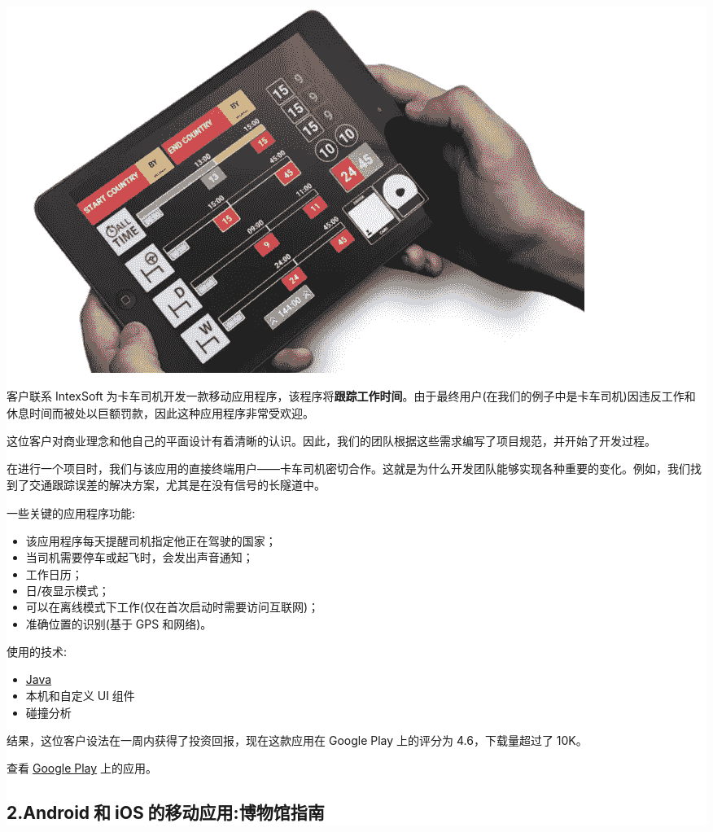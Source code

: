 ![](img/e594e103fa2a0ac8aa5182a618a68ccc.png)

客户联系 IntexSoft 为卡车司机开发一款移动应用程序，该程序将**跟踪工作时间**。由于最终用户(在我们的例子中是卡车司机)因违反工作和休息时间而被处以巨额罚款，因此这种应用程序非常受欢迎。

这位客户对商业理念和他自己的平面设计有着清晰的认识。因此，我们的团队根据这些需求编写了项目规范，并开始了开发过程。

在进行一个项目时，我们与该应用的直接终端用户——卡车司机密切合作。这就是为什么开发团队能够实现各种重要的变化。例如，我们找到了交通跟踪误差的解决方案，尤其是在没有信号的长隧道中。

一些关键的应用程序功能:

*   该应用程序每天提醒司机指定他正在驾驶的国家；
*   当司机需要停车或起飞时，会发出声音通知；
*   工作日历；
*   日/夜显示模式；
*   可以在离线模式下工作(仅在首次启动时需要访问互联网)；
*   准确位置的识别(基于 GPS 和网络)。

使用的技术:

*   [Java](/javarevisited/top-5-java-online-courses-for-beginners-best-of-lot-1e1e240a758)
*   本机和自定义 UI 组件
*   碰撞分析

结果，这位客户设法在一周内获得了投资回报，现在这款应用在 Google Play 上的评分为 4.6，下载量超过了 10K。

查看 [Google Play](https://play.google.com/store/apps/details?id=com.intexsoft.intexsofttahograf) 上的应用。

## 2.Android 和 iOS 的移动应用:博物馆指南
